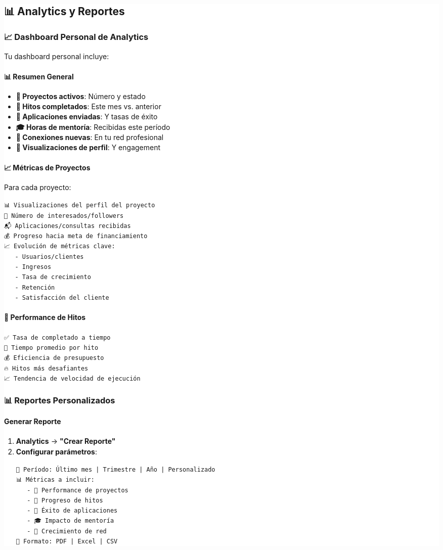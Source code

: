 
## 📊 Analytics y Reportes

### 📈 Dashboard Personal de Analytics

Tu dashboard personal incluye:

#### **📊 Resumen General**
- **🚀 Proyectos activos**: Número y estado
- **🎯 Hitos completados**: Este mes vs. anterior
- **📝 Aplicaciones enviadas**: Y tasas de éxito
- **🎓 Horas de mentoría**: Recibidas este período
- **👥 Conexiones nuevas**: En tu red profesional
- **👀 Visualizaciones de perfil**: Y engagement

#### **📈 Métricas de Proyectos**
Para cada proyecto:
```
📊 Visualizaciones del perfil del proyecto
👥 Número de interesados/followers
📬 Aplicaciones/consultas recibidas
💰 Progreso hacia meta de financiamiento
📈 Evolución de métricas clave:
   - Usuarios/clientes
   - Ingresos
   - Tasa de crecimiento
   - Retención
   - Satisfacción del cliente
```

#### **🎯 Performance de Hitos**
```
✅ Tasa de completado a tiempo
📅 Tiempo promedio por hito
💰 Eficiencia de presupuesto
🔥 Hitos más desafiantes
📈 Tendencia de velocidad de ejecución
```

### 📊 Reportes Personalizados

#### **Generar Reporte**
1. **Analytics** → **"Crear Reporte"**
2. **Configurar parámetros**:
   ```
   📅 Período: Último mes | Trimestre | Año | Personalizado
   📊 Métricas a incluir:
      - 🚀 Performance de proyectos
      - 🎯 Progreso de hitos
      - 📝 Éxito de aplicaciones
      - 🎓 Impacto de mentoría
      - 👥 Crecimiento de red
   📄 Formato: PDF | Excel | CSV
   ```
